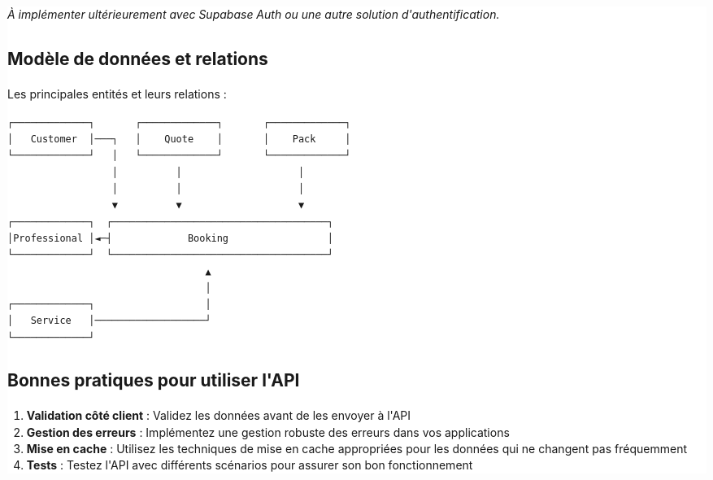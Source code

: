 *À implémenter ultérieurement avec Supabase Auth ou une autre solution d'authentification.*

## Modèle de données et relations

Les principales entités et leurs relations :

```
┌─────────────┐       ┌─────────────┐       ┌─────────────┐
│   Customer  │───┐   │    Quote    │       │    Pack     │
└─────────────┘   │   └─────────────┘       └─────────────┘
                  │          │                    │
                  │          │                    │
                  ▼          ▼                    ▼
┌─────────────┐  ┌─────────────────────────────────────┐
│Professional │◄─┤             Booking                 │
└─────────────┘  └─────────────────────────────────────┘
                                  ▲
                                  │
┌─────────────┐                   │
│   Service   │───────────────────┘
└─────────────┘
```

## Bonnes pratiques pour utiliser l'API

1. **Validation côté client** : Validez les données avant de les envoyer à l'API
2. **Gestion des erreurs** : Implémentez une gestion robuste des erreurs dans vos applications
3. **Mise en cache** : Utilisez les techniques de mise en cache appropriées pour les données qui ne changent pas fréquemment
4. **Tests** : Testez l'API avec différents scénarios pour assurer son bon fonctionnement 